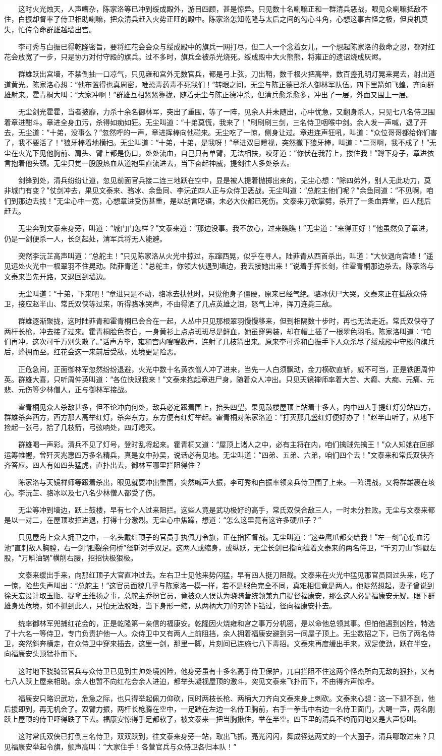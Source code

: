 　　这时火光烛天，人声嘈杂，陈家洛等已冲到绥成殿外，游目四顾，甚是惊异。只见数十名喇嘛正和一群清兵恶战，眼见众喇嘛抵敌不住，白振却督率了侍卫相助喇嘛，把众清兵赶入火势正旺的殿中。陈家洛怎知乾隆与太后之间的勾心斗角，心想这事古怪之极，但良机莫失，忙传令命群雄越墙出宫。

　　李可秀与白振已得乾隆密旨，要将红花会会众与绥成殿中的旗兵一网打尽，但二人一个念着女儿，一个想起陈家洛的救命之恩，都对红花会放宽了一步，只是协力对付守殿的旗兵。过不多时，旗兵全被杀光烧死。绥成殿中大火熊熊，将雍正的遗诏烧成灰烬。

　　群雄跃出宫墙，不禁倒抽一口凉气，只见雍和宫外无数官兵，都是弓上弦，刀出鞘，数千根火把高举，数百盏孔明灯晃来晃去，射出道道黄光。陈家洛心想：“他布置得也真周密，唯恐毒药毒不死我们！”转眼之间，无尘与陈正德已杀人御林军队伍。四下里箭如飞蝗，齐向群雄射来。霍青桐大叫：“大家冲啊！”群雄互相紧紧靠拢，随着无尘与陈正德冲杀。但清兵愈杀愈多，冲出了一层，外面又围上一层。

　　无尘剑光霍霍，当者披靡，力杀十余名御林军，突出了重围，等了一阵，见余人并未随出，心中忧急，又翻身杀人，只见七八名侍卫围着章进酣斗。章进全身血污，杀得如痴如狂。无尘叫道：“十弟莫慌，我来了！”刷刷刷三剑，三名侍卫咽喉中剑。余人发一声喊，退了开去，无尘道：“十弟，没事么？”忽然呼的一声，章进挥棒向他碰来。无尘吃了一惊，侧身让过。章进连声狂吼，叫道：“众位哥哥都给你们害了，我不要活了！”狼牙棒着地横扫。无尘叫道：“十弟，十弟，是我呀！”章进双目瞪视，突然撇下狼牙棒，叫道：“二哥啊，我不成了！”无尘在火光下见他胸前、肩头、臂上都是伤口，处处流血，自己只有单臂，无法相扶，咬牙道：“你伏在我背上，搂住我！”蹲下身子，章进依言抱着他头颈。无尘只觉一股股热血从道袍里直流进去，当下奋起神威，提剑往人多处杀去。

　　剑锋到处，清兵纷纷让道，忽见前面官兵接二连三地跃在空中，显是被人提着抛掷出来的，无尘心想：“除四弟外，别人无此功力，莫非城门有变？”仗剑冲去，果见文泰来、骆冰、余鱼同、李沅芷四人正与众侍卫恶战。无尘叫道：“总舵主他们呢？”余鱼同道：“不见啊，咱们到那边去找！”无尘心中一宽，心想章进受伤甚重，是以胡言呓语，未必大伙都已死伤。文泰来刀砍掌劈，杀开了一条血弄堂，四人随后赶去。

　　无尘奔到文泰来身旁，叫道：“城门门怎样？”文泰来道：“那边没事。我不放心，过来瞧瞧！”无尘道：“来得正好！”他虽然负了章进，仍是一剑便杀一人，长剑起处，清军兵将无人能避。

　　突然李沅芷高声叫道：“总舵主！”只见陈家洛从火光中掠过，东蹿西晃，似乎在寻人。陆菲青从西首杀出，叫道：“大伙退向宫墙！”遥见远处火光中一根翠羽不住晃动。陆菲青道：“总舵主，你领大伙退到墙边，我去接她出来！”说着手挥长剑，往霍青桐那边杀去。陈家洛与文泰来当先开路，又退回到墙边。

　　无尘叫道：“十弟，下来吧！”章进只是不动，骆冰去扶他时，只觉他身子僵硬，原来已经气绝。骆冰伏尸大哭。文泰来正在抵敌众侍卫，接应赵半山、常氏双侠等过来，听得骆冰哭声，不由得洒了几点英雄之泪，怒气上冲，挥刀连毙三敌。

　　群雄逐渐聚拢，这时陆菲青和霍青桐已会合在一起，人丛中只见那根翠羽慢慢移来，但到相隔数十步时，再也无法走近。常氏双侠夺了两杆长枪，冲去接了过来。霍青桐脸色苍白，一身黄衫上点点斑斑尽是鲜血，她虽穿男装，却在帽上插了一根翠色羽毛。陈家洛叫道：“咱们再冲，这次可千万别失散了。”话声方毕，雍和宫内嗖嗖数声，连射了几枝箭出来。原来李可秀和白振手下人众杀尽了绥成殿中守殿的旗兵后，蜂拥而至。红花会这一来前后受敌，处境更是险恶。

　　正危急间，正面御林军忽然纷纷退避，火光中数十名黄衣僧人冲了进来，当先一人白须飘动，金刀横砍直斩，威不可当，正是铁胆周仲英。群雄大喜，只听周仲英叫道：“各位快跟我来！”文泰来抱起章进尸身，随着众人冲出。只见天镜禅师率着大苦、大癫、大痴、元痛、元悲、元伤等少林僧人，正与御林军接战。

　　霍青桐见众人杀敌甚多，但不论冲向何处，敌兵必定跟着围上，抬头四望，果见鼓楼屋顶上站着十多人，内中四人手提红灯分站四方，群雄杀奔西方，西方那人高举红灯，杀奔东方，东方便有红灯举起。霍青桐对陈家洛道：“打灭那几盏红灯便好办了！”赵半山听了，从地下捡起一张弓，拾了几枝箭，弓弦响处，四灯熄灭。

　　群雄喝一声彩。清兵不见了灯号，登时乱将起来。霍青桐又道：“屋顶上诸人之中，必有主将在内，咱们擒贼先擒王！”众人知她在回部运筹帷幄，曾歼灭兆惠四万多名精兵，真是女中孙吴，说话必有见地。无尘叫道：“四弟、五弟、六弟，咱们四个去！”文泰来和常氏双侠齐齐答应。四人有如四头猛虎，直扑出去，御林军哪里拦阻得住？

　　陈家洛与天镜禅师等跟着杀出，眼见就要冲出重围，突然喊声大振，李可秀和白振率领亲兵侍卫围了上来。一阵混战，又将群雄裹在垓心。李沅芷、骆冰以及七八名少林僧人都受了伤。

　　无尘等冲到墙边，跃上鼓楼，早有七个人过来阻拦。这些人竟是武功极好的高手，常氏双侠合敌三人，一时未分胜败。无尘与文泰来都是以一对二，在屋顶攻拒进退，打得十分激烈。无尘心中焦躁，想道：“怎么这里竟有这许多硬爪子？”

　　只见屋角上众人拥卫之中，一名头戴红顶子的官员手执佩刀令旗，正在指挥督战。无尘叫道：“这些鹰爪都交给我！”左一剑“心伤血污池”直刺敌人胸膛，右一剑“胆裂余何桥”径斩对手双足。这两人或缩身，或纵跃，无尘长剑已指向缠着文泰来的两名侍卫，“千刃刀山”斜戳左股，“万斛油锅”横削右腰，招招快极狠极。

　　文泰来缓出手来，向那红顶子大官直冲过去。左右卫士见他来势闪猛，早有四人挺刀阻截。文泰来在火光中猛见那官员回过头来，吃了一惊，险些失声叫出：“总舵主！”这官员面貌几乎与陈家洛一模一样，若不是服色完全不同，真难相信竟是两人。他陡然想起，妻子曾说到徐天宏设计取玉瓶、捉拿王维扬之事，总舵主乔扮官员，竟被众人误认为骁骑营统领兼九门提督福康安，那么这人必是福康安无疑。眼下群雄身处危境，如不抓到此人，只怕无法脱难，当下身形一缩，从两柄大刀的刃锋下钻过，径向福康安扑去。

　　统率御林军兜捕红花会的，正是乾隆第一亲信的福康安。乾隆因火烧雍和宫之事万分机密，是以命他总领其事。但怕他遇到凶险，特选了十六名一等侍卫，专门负责护他一人。众侍卫中又有两人上前阻挡，余人拥着福康安避到另一间屋子顶上。无尘数招之下，已伤了两名侍卫，突然斜奔横走，在众侍卫中穿来插去，这里一剑，那里一脚，片刻间已连施七八下毒招。文泰来再度缓出手来，双足使劲，跃在半空，向福康安头顶猛扑而下。

　　这时地下骁骑营官兵与众侍卫已见到主帅处境凶险，他身旁虽有十多名高手侍卫保护，兀自拦阻不住这两个怪杰所向无敌的狠扑，又有七八人跃上屋来相助。余人也暂不向红花会余人进迫，都举头凝视屋顶的激斗，突见文泰来飞扑而下，不由得齐声惊呼。

　　福康安只略识武功，危急之际，也只得举起佩刀仰砍，同时两枝长枪、两柄大刀齐向文泰来身上刺砍。文泰来心想：这一下抓不到，他后援即到，再无机会了。双臂力振，两杆长枪腾在空中，一足踹在左边一名侍卫胸前，右手一拳击中右边一名侍卫面门，大喝一声，两名刚跃上屋顶的侍卫吓得跌了下去。福康安惊得手足都软了，被文泰来一把当胸揪住，举在半空。四下里的清兵不约而同地又是大声惊叫。

　　这时常氏双侠已打倒三名侍卫，双双跃到，往文泰来身旁一站，取出飞抓，亮光闪闪，舞成径达两丈的一个大圈子，清兵哪敢过来？只见福康安举起令旗，颤声高叫：“大家住手！各营官兵与众侍卫各归本队！”

